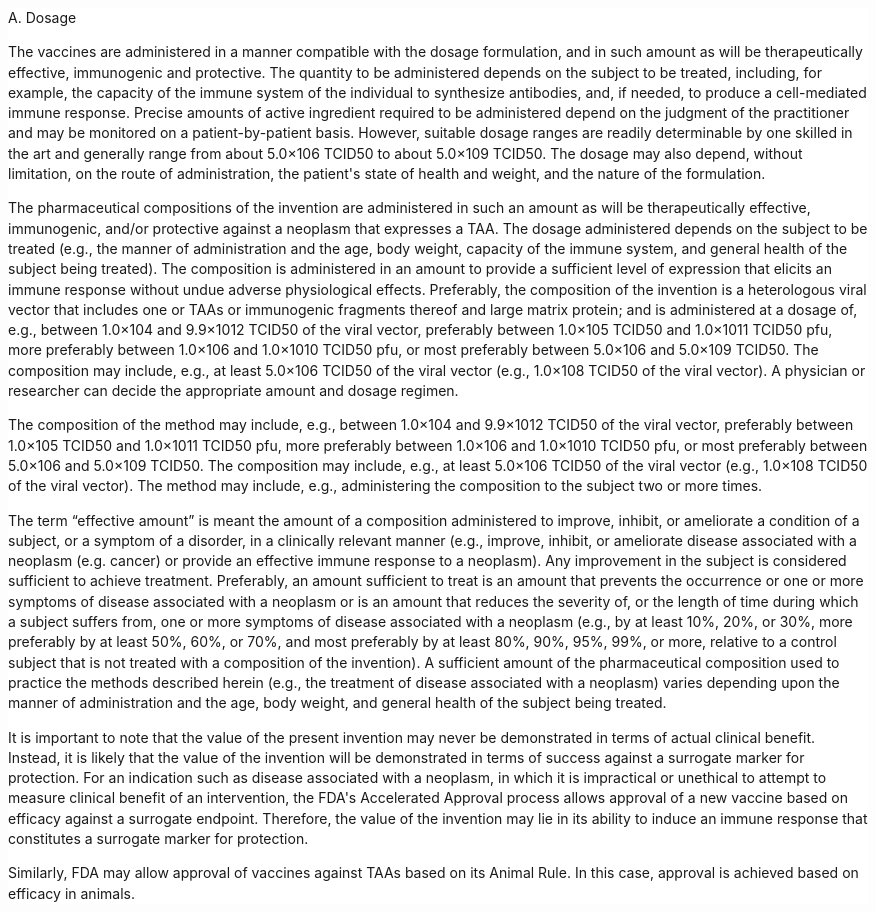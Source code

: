 A. Dosage

The vaccines are administered in a manner compatible with the dosage formulation, and in such amount as will be therapeutically effective, immunogenic and protective. The quantity to be administered depends on the subject to be treated, including, for example, the capacity of the immune system of the individual to synthesize antibodies, and, if needed, to produce a cell-mediated immune response. Precise amounts of active ingredient required to be administered depend on the judgment of the practitioner and may be monitored on a patient-by-patient basis. However, suitable dosage ranges are readily determinable by one skilled in the art and generally range from about 5.0×106 TCID50 to about 5.0×109 TCID50. The dosage may also depend, without limitation, on the route of administration, the patient's state of health and weight, and the nature of the formulation.

The pharmaceutical compositions of the invention are administered in such an amount as will be therapeutically effective, immunogenic, and/or protective against a neoplasm that expresses a TAA. The dosage administered depends on the subject to be treated (e.g., the manner of administration and the age, body weight, capacity of the immune system, and general health of the subject being treated). The composition is administered in an amount to provide a sufficient level of expression that elicits an immune response without undue adverse physiological effects. Preferably, the composition of the invention is a heterologous viral vector that includes one or TAAs or immunogenic fragments thereof and large matrix protein; and is administered at a dosage of, e.g., between 1.0×104 and 9.9×1012 TCID50 of the viral vector, preferably between 1.0×105 TCID50 and 1.0×1011 TCID50 pfu, more preferably between 1.0×106 and 1.0×1010 TCID50 pfu, or most preferably between 5.0×106 and 5.0×109 TCID50. The composition may include, e.g., at least 5.0×106 TCID50 of the viral vector (e.g., 1.0×108 TCID50 of the viral vector). A physician or researcher can decide the appropriate amount and dosage regimen.

The composition of the method may include, e.g., between 1.0×104 and 9.9×1012 TCID50 of the viral vector, preferably between 1.0×105 TCID50 and 1.0×1011 TCID50 pfu, more preferably between 1.0×106 and 1.0×1010 TCID50 pfu, or most preferably between 5.0×106 and 5.0×109 TCID50. The composition may include, e.g., at least 5.0×106 TCID50 of the viral vector (e.g., 1.0×108 TCID50 of the viral vector). The method may include, e.g., administering the composition to the subject two or more times.

The term “effective amount” is meant the amount of a composition administered to improve, inhibit, or ameliorate a condition of a subject, or a symptom of a disorder, in a clinically relevant manner (e.g., improve, inhibit, or ameliorate disease associated with a neoplasm (e.g. cancer) or provide an effective immune response to a neoplasm). Any improvement in the subject is considered sufficient to achieve treatment. Preferably, an amount sufficient to treat is an amount that prevents the occurrence or one or more symptoms of disease associated with a neoplasm or is an amount that reduces the severity of, or the length of time during which a subject suffers from, one or more symptoms of disease associated with a neoplasm (e.g., by at least 10%, 20%, or 30%, more preferably by at least 50%, 60%, or 70%, and most preferably by at least 80%, 90%, 95%, 99%, or more, relative to a control subject that is not treated with a composition of the invention). A sufficient amount of the pharmaceutical composition used to practice the methods described herein (e.g., the treatment of disease associated with a neoplasm) varies depending upon the manner of administration and the age, body weight, and general health of the subject being treated.

It is important to note that the value of the present invention may never be demonstrated in terms of actual clinical benefit. Instead, it is likely that the value of the invention will be demonstrated in terms of success against a surrogate marker for protection. For an indication such as disease associated with a neoplasm, in which it is impractical or unethical to attempt to measure clinical benefit of an intervention, the FDA's Accelerated Approval process allows approval of a new vaccine based on efficacy against a surrogate endpoint. Therefore, the value of the invention may lie in its ability to induce an immune response that constitutes a surrogate marker for protection.

Similarly, FDA may allow approval of vaccines against TAAs based on its Animal Rule. In this case, approval is achieved based on efficacy in animals.
